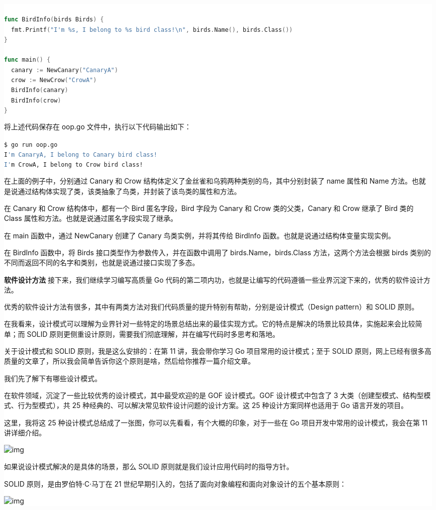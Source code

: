 ```go

func BirdInfo(birds Birds) {
  fmt.Printf("I'm %s, I belong to %s bird class!\n", birds.Name(), birds.Class())
}

func main() {
  canary := NewCanary("CanaryA")
  crow := NewCrow("CrowA")
  BirdInfo(canary)
  BirdInfo(crow)
}
```

将上述代码保存在 oop.go 文件中，执行以下代码输出如下：

```sh
$ go run oop.go
I'm CanaryA, I belong to Canary bird class!
I'm CrowA, I belong to Crow bird class!
```

在上面的例子中，分别通过 Canary 和 Crow 结构体定义了金丝雀和乌鸦两种类别的鸟，其中分别封装了 name 属性和 Name 方法。也就是说通过结构体实现了类，该类抽象了鸟类，并封装了该鸟类的属性和方法。

在 Canary 和 Crow 结构体中，都有一个 Bird 匿名字段，Bird 字段为 Canary 和 Crow 类的父类，Canary 和 Crow 继承了 Bird 类的 Class 属性和方法。也就是说通过匿名字段实现了继承。

在 main 函数中，通过 NewCanary 创建了 Canary 鸟类实例，并将其传给 BirdInfo 函数。也就是说通过结构体变量实现实例。

在 BirdInfo 函数中，将 Birds 接口类型作为参数传入，并在函数中调用了 birds.Name，birds.Class 方法，这两个方法会根据 birds 类别的不同而返回不同的名字和类别，也就是说通过接口实现了多态。

**软件设计方法**
接下来，我们继续学习编写高质量 Go 代码的第二项内功，也就是让编写的代码遵循一些业界沉淀下来的，优秀的软件设计方法。

优秀的软件设计方法有很多，其中有两类方法对我们代码质量的提升特别有帮助，分别是设计模式（Design pattern）和 SOLID 原则。

在我看来，设计模式可以理解为业界针对一些特定的场景总结出来的最佳实现方式。它的特点是解决的场景比较具体，实施起来会比较简单；而 SOLID 原则更侧重设计原则，需要我们彻底理解，并在编写代码时多思考和落地。

关于设计模式和 SOLID 原则，我是这么安排的：在第 11 讲，我会带你学习 Go 项目常用的设计模式；至于 SOLID 原则，网上已经有很多高质量的文章了，所以我会简单告诉你这个原则是啥，然后给你推荐一篇介绍文章。

我们先了解下有哪些设计模式。

在软件领域，沉淀了一些比较优秀的设计模式，其中最受欢迎的是 GOF 设计模式。GOF 设计模式中包含了 3 大类（创建型模式、结构型模式、行为型模式），共 25 种经典的、可以解决常见软件设计问题的设计方案。这 25 种设计方案同样也适用于 Go 语言开发的项目。

这里，我将这 25 种设计模式总结成了一张图，你可以先看看，有个大概的印象，对于一些在 Go 项目开发中常用的设计模式，我会在第 11 讲详细介绍。

![img](https://static001.geekbang.org/resource/image/14/9c/1440f4bbcda682c8f5e7a599c8c51f9c.png?wh=2963x1613)

如果说设计模式解决的是具体的场景，那么 SOLID 原则就是我们设计应用代码时的指导方针。

SOLID 原则，是由罗伯特·C·马丁在 21 世纪早期引入的，包括了面向对象编程和面向对象设计的五个基本原则：

![img](https://static001.geekbang.org/resource/image/19/3b/19b697bbbe31450d6cc8f222491d3e3b.png?wh=1462x879)
